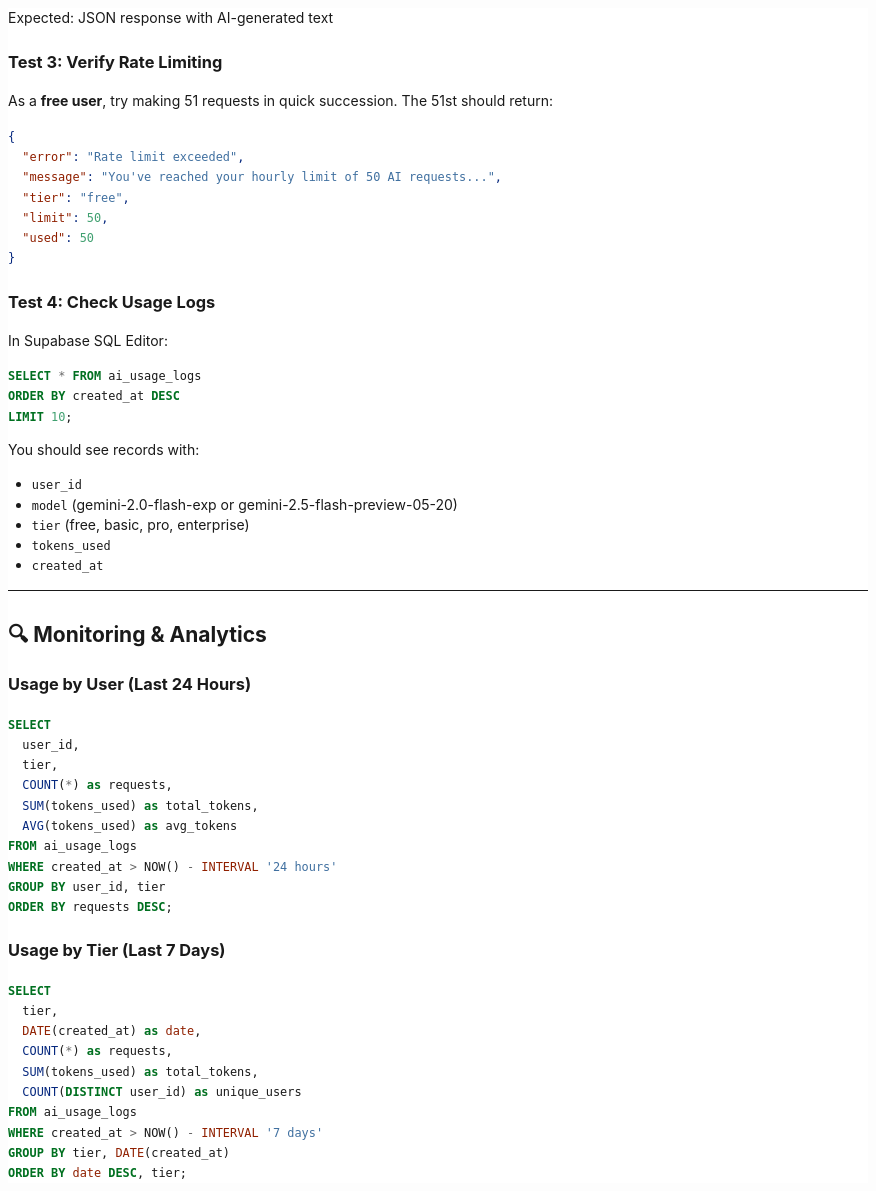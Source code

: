 Expected: JSON response with AI-generated text

### Test 3: Verify Rate Limiting

As a **free user**, try making 51 requests in quick succession. The 51st should return:
```json
{
  "error": "Rate limit exceeded",
  "message": "You've reached your hourly limit of 50 AI requests...",
  "tier": "free",
  "limit": 50,
  "used": 50
}
```

### Test 4: Check Usage Logs

In Supabase SQL Editor:
```sql
SELECT * FROM ai_usage_logs 
ORDER BY created_at DESC 
LIMIT 10;
```

You should see records with:
- `user_id`
- `model` (gemini-2.0-flash-exp or gemini-2.5-flash-preview-05-20)
- `tier` (free, basic, pro, enterprise)
- `tokens_used`
- `created_at`

---

## 🔍 Monitoring & Analytics

### Usage by User (Last 24 Hours)
```sql
SELECT 
  user_id,
  tier,
  COUNT(*) as requests,
  SUM(tokens_used) as total_tokens,
  AVG(tokens_used) as avg_tokens
FROM ai_usage_logs
WHERE created_at > NOW() - INTERVAL '24 hours'
GROUP BY user_id, tier
ORDER BY requests DESC;
```

### Usage by Tier (Last 7 Days)
```sql
SELECT 
  tier,
  DATE(created_at) as date,
  COUNT(*) as requests,
  SUM(tokens_used) as total_tokens,
  COUNT(DISTINCT user_id) as unique_users
FROM ai_usage_logs
WHERE created_at > NOW() - INTERVAL '7 days'
GROUP BY tier, DATE(created_at)
ORDER BY date DESC, tier;
```
